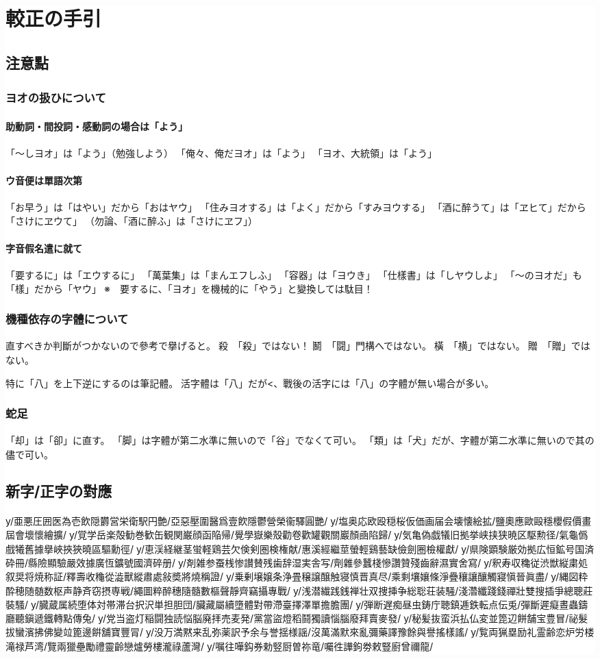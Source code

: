 # 較正の手引

## 注意點

### ヨオの扱ひについて
#### 助動詞・間投詞・感動詞の場合は「よう」
「〜しヨオ」は「よう」（勉強しよう）
「俺々、俺だヨオ」は「よう」
「ヨオ、大統領」は「よう」
#### ウ音便は單語次第
「お早う」は「はやい」だから「おはヤウ」
「住みヨオする」は「よく」だから「すみヨウする」
「酒に醉うて」は「ヱヒて」だから「さけにヱウて」
（勿論、「酒に醉ふ」は「さけにヱフ」）
#### 字音假名遣に就て
「要するに」は「エウするに」
「萬葉集」は「まんエフしふ」
「容器」は「ヨウき」
「仕樣書」は「しヤウしよ」
「〜のヨオだ」も「樣」だから「ヤウ」
※　要するに、「ヨオ」を機械的に「やう」と變換しては駄目！

### 機種依存の字體について
直すべきか判斷がつかないので參考で擧げると。
殺　「殺」ではない！
鬭　「闘」門構へではない。
橫　「横」ではない。
贈　「贈」ではない。

特に「八」を上下逆にするのは筆記體。
活字體は「八」だが<、戰後の活字には「八」の字體が無い場合が多い。

### 蛇足
「却」は「卻」に直す。
「脚」は字體が第二水準に無いので「谷」でなくて可い。
「類」は「犬」だが、字體が第二水準に無いので其の儘で可い。

## 新字/正字の對應
y/亜悪圧囲医為壱飲隠欝営栄衛駅円艶/亞惡壓圍醫爲壹飮隱鬱營榮衞驛圓艷/
y/塩奥応欧殴穏桜仮価画届会壊懐絵拡/鹽奧應歐毆穩櫻假價畫屆會壞懷繪擴/
y/覚学岳楽殻勧巻歓缶観関巌顔函陥帰/覺學嶽樂殼勸卷歡罐觀關巖顏凾陷歸/
y/気亀偽戯犠旧拠挙峡挟狭暁区駆勲径/氣龜僞戲犧舊據擧峽挾狹曉區驅勳徑/
y/恵渓経継茎蛍軽鶏芸欠倹剣圏検権献/惠溪經繼莖螢輕鷄藝缺儉劍圈檢權獻/
y/県険顕験厳効拠広恒鉱号国済砕冊/縣險顯驗嚴效據廣恆鑛號國濟碎册/
y/剤雑参蚕桟惨讃賛残歯辞湿実舎写/劑雜參蠶棧慘讚贊殘齒辭濕實舍寫/
y/釈寿収穐従渋獣縦粛処叙奨将焼称証/釋壽收龝從澁獸縱肅處敍奬將燒稱證/
y/乗剰壌嬢条浄畳穣譲醸触寝慎晋真尽/乘剩壤孃條淨疊穰讓釀觸寢愼晉眞盡/
y/縄図粋酔穂随髄数枢声静斉窃摂専戦/繩圖粹醉穗隨髓數樞聲靜齊竊攝專戰/
y/浅潜繊践銭禅壮双捜挿争総聡荘装騒/淺濳纖踐錢禪壯雙搜插爭總聰莊裝騷/
y/臓蔵属続堕体対帯滞台択沢単担胆団/臟藏屬續墮體對帶滯臺擇澤單擔膽團/
y/弾断遅痴昼虫鋳庁聴鎮逓鉄転点伝兎/彈斷遲癡晝蟲鑄廳聽鎭遞鐵轉點傳兔/
y/党当盗灯稲闘独読悩脳廃拝売麦発/黨當盜燈稻鬪獨讀惱腦廢拜賣麥發/
y/秘髪抜蛮浜払仏変並箆辺餅舗宝豊冒/祕髮拔蠻濱拂佛變竝篦邊餠舖寶豐冐/
y/没万満黙来乱弥薬訳予余与誉揺様謡/沒萬滿默來亂彌藥譯豫餘與譽搖樣謠/
y/覧両猟塁励礼霊齢恋炉労楼滝禄芦湾/覽兩獵壘勵禮靈齡戀爐勞樓瀧祿蘆灣/
y/嘱往嘩鈎券勅竪厨曽祢竜/囑徃譁鉤劵敕豎廚曾禰龍/
